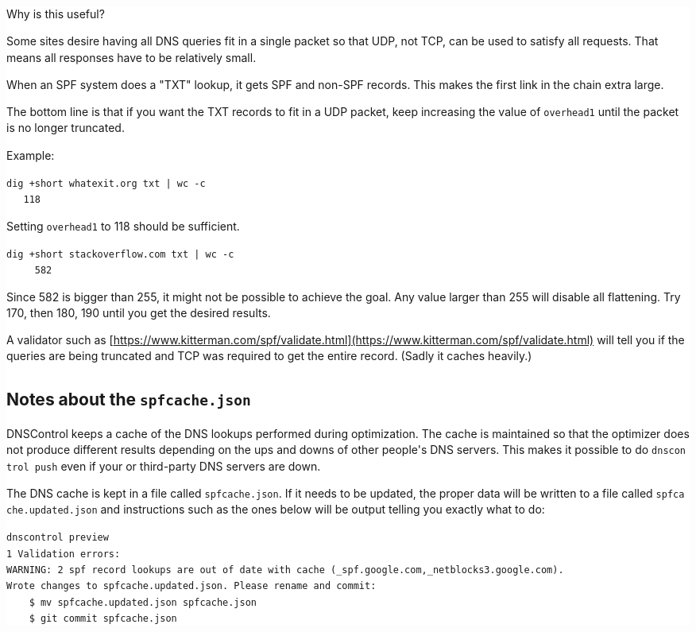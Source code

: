Why is this useful?

Some sites desire having all DNS queries fit in a single packet so
that UDP, not TCP, can be used to satisfy all requests. That means all
responses have to be relatively small.

When an SPF system does a "TXT" lookup, it gets SPF and non-SPF
records.  This makes the first link in the chain extra large.

The bottom line is that if you want the TXT records to fit in a UDP
packet, keep increasing the value of `overhead1` until the packet
is no longer truncated.

Example:

```shell
dig +short whatexit.org txt | wc -c
   118
```

Setting `overhead1` to 118 should be sufficient.

```shell
dig +short stackoverflow.com txt | wc -c
     582
```

Since 582 is bigger than 255, it might not be possible to achieve the
goal.  Any value larger than 255 will disable all flattening.  Try
170, then 180, 190 until you get the desired results.

A validator such as
[https://www.kitterman.com/spf/validate.html](https://www.kitterman.com/spf/validate.html)
will tell you if the queries are being truncated and TCP was required
to get the entire record. (Sadly it caches heavily.)

## Notes about the `spfcache.json`

DNSControl keeps a cache of the DNS lookups performed during
optimization.  The cache is maintained so that the optimizer does
not produce different results depending on the ups and downs of
other people's DNS servers. This makes it possible to do `dnscontrol
push` even if your or third-party DNS servers are down.

The DNS cache is kept in a file called `spfcache.json`. If it needs
to be updated, the proper data will be written to a file called
`spfcache.updated.json` and instructions such as the ones below
will be output telling you exactly what to do:

```shell
dnscontrol preview
1 Validation errors:
WARNING: 2 spf record lookups are out of date with cache (_spf.google.com,_netblocks3.google.com).
Wrote changes to spfcache.updated.json. Please rename and commit:
    $ mv spfcache.updated.json spfcache.json
    $ git commit spfcache.json
```
